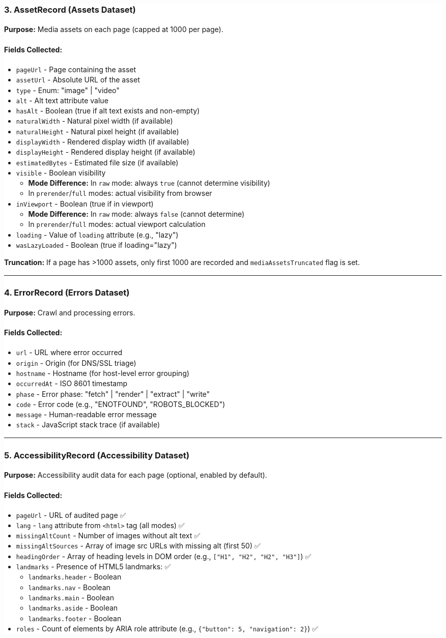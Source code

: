 ### 3. AssetRecord (Assets Dataset)

**Purpose:** Media assets on each page (capped at 1000 per page).

#### Fields Collected:

- `pageUrl` - Page containing the asset
- `assetUrl` - Absolute URL of the asset
- `type` - Enum: "image" | "video"
- `alt` - Alt text attribute value
- `hasAlt` - Boolean (true if alt text exists and non-empty)
- `naturalWidth` - Natural pixel width (if available)
- `naturalHeight` - Natural pixel height (if available)
- `displayWidth` - Rendered display width (if available)
- `displayHeight` - Rendered display height (if available)
- `estimatedBytes` - Estimated file size (if available)
- `visible` - Boolean visibility
  - **Mode Difference:** In `raw` mode: always `true` (cannot determine visibility)
  - In `prerender`/`full` modes: actual visibility from browser
- `inViewport` - Boolean (true if in viewport)
  - **Mode Difference:** In `raw` mode: always `false` (cannot determine)
  - In `prerender`/`full` modes: actual viewport calculation
- `loading` - Value of `loading` attribute (e.g., "lazy")
- `wasLazyLoaded` - Boolean (true if loading="lazy")

**Truncation:** If a page has >1000 assets, only first 1000 are recorded and `mediaAssetsTruncated` flag is set.

---

### 4. ErrorRecord (Errors Dataset)

**Purpose:** Crawl and processing errors.

#### Fields Collected:

- `url` - URL where error occurred
- `origin` - Origin (for DNS/SSL triage)
- `hostname` - Hostname (for host-level error grouping)
- `occurredAt` - ISO 8601 timestamp
- `phase` - Error phase: "fetch" | "render" | "extract" | "write"
- `code` - Error code (e.g., "ENOTFOUND", "ROBOTS_BLOCKED")
- `message` - Human-readable error message
- `stack` - JavaScript stack trace (if available)

---

### 5. AccessibilityRecord (Accessibility Dataset)

**Purpose:** Accessibility audit data for each page (optional, enabled by default).

#### Fields Collected:

- `pageUrl` - URL of audited page ✅
- `lang` - `lang` attribute from `<html>` tag (all modes) ✅
- `missingAltCount` - Number of images without alt text ✅
- `missingAltSources` - Array of image src URLs with missing alt (first 50) ✅
- `headingOrder` - Array of heading levels in DOM order (e.g., `["H1", "H2", "H2", "H3"]`) ✅
- `landmarks` - Presence of HTML5 landmarks: ✅
  - `landmarks.header` - Boolean
  - `landmarks.nav` - Boolean
  - `landmarks.main` - Boolean
  - `landmarks.aside` - Boolean
  - `landmarks.footer` - Boolean
- `roles` - Count of elements by ARIA role attribute (e.g., `{"button": 5, "navigation": 2}`) ✅
